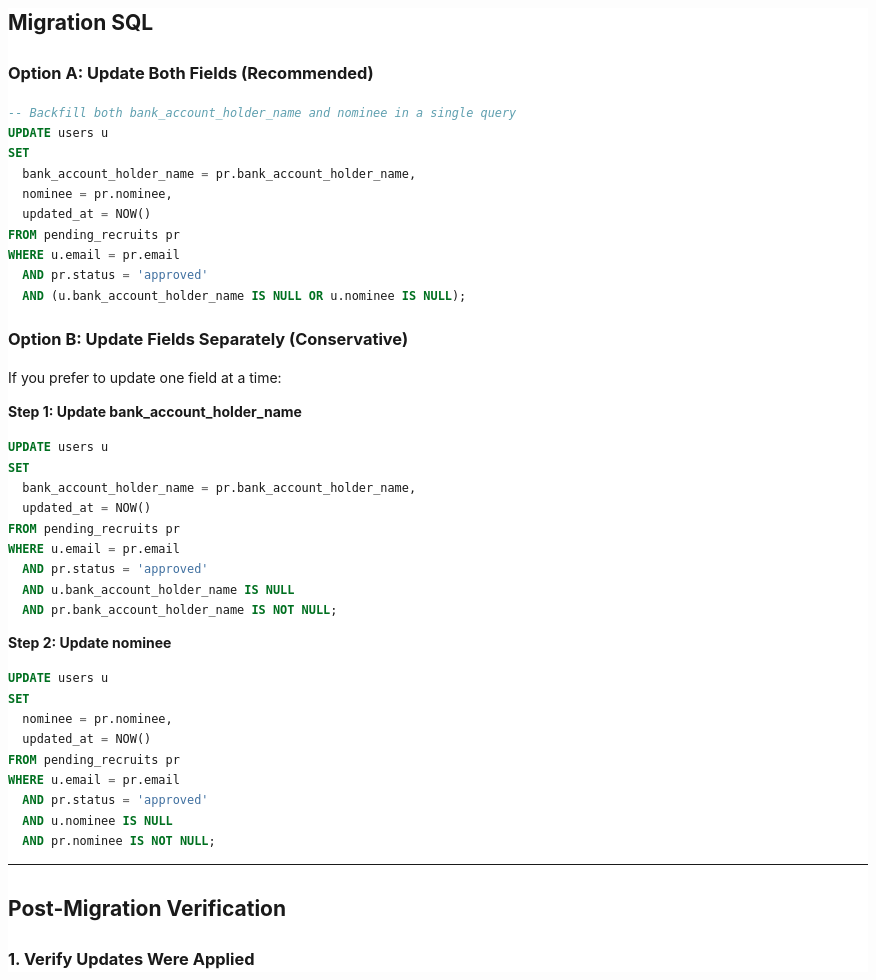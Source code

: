
## Migration SQL

### Option A: Update Both Fields (Recommended)

```sql
-- Backfill both bank_account_holder_name and nominee in a single query
UPDATE users u
SET 
  bank_account_holder_name = pr.bank_account_holder_name,
  nominee = pr.nominee,
  updated_at = NOW()
FROM pending_recruits pr
WHERE u.email = pr.email
  AND pr.status = 'approved'
  AND (u.bank_account_holder_name IS NULL OR u.nominee IS NULL);
```

### Option B: Update Fields Separately (Conservative)

If you prefer to update one field at a time:

**Step 1: Update bank_account_holder_name**
```sql
UPDATE users u
SET 
  bank_account_holder_name = pr.bank_account_holder_name,
  updated_at = NOW()
FROM pending_recruits pr
WHERE u.email = pr.email
  AND pr.status = 'approved'
  AND u.bank_account_holder_name IS NULL
  AND pr.bank_account_holder_name IS NOT NULL;
```

**Step 2: Update nominee**
```sql
UPDATE users u
SET 
  nominee = pr.nominee,
  updated_at = NOW()
FROM pending_recruits pr
WHERE u.email = pr.email
  AND pr.status = 'approved'
  AND u.nominee IS NULL
  AND pr.nominee IS NOT NULL;
```

---

## Post-Migration Verification

### 1. Verify Updates Were Applied
